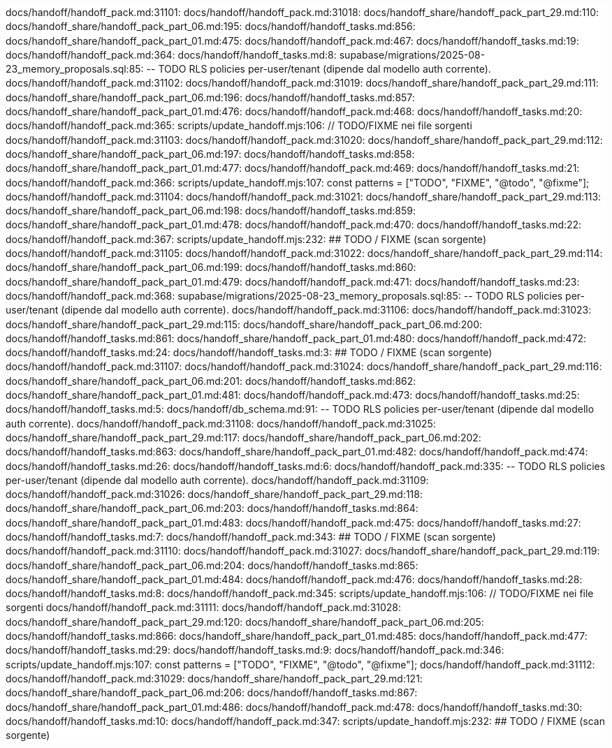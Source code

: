 docs/handoff/handoff_pack.md:31101: docs/handoff/handoff_pack.md:31018: docs/handoff_share/handoff_pack_part_29.md:110: docs/handoff_share/handoff_pack_part_06.md:195: docs/handoff/handoff_tasks.md:856: docs/handoff_share/handoff_pack_part_01.md:475: docs/handoff/handoff_pack.md:467: docs/handoff/handoff_tasks.md:19: docs/handoff/handoff_pack.md:364: docs/handoff/handoff_tasks.md:8: supabase/migrations/2025-08-23_memory_proposals.sql:85: -- TODO RLS policies per-user/tenant (dipende dal modello auth corrente).
docs/handoff/handoff_pack.md:31102: docs/handoff/handoff_pack.md:31019: docs/handoff_share/handoff_pack_part_29.md:111: docs/handoff_share/handoff_pack_part_06.md:196: docs/handoff/handoff_tasks.md:857: docs/handoff_share/handoff_pack_part_01.md:476: docs/handoff/handoff_pack.md:468: docs/handoff/handoff_tasks.md:20: docs/handoff/handoff_pack.md:365: scripts/update_handoff.mjs:106: // TODO/FIXME nei file sorgenti
docs/handoff/handoff_pack.md:31103: docs/handoff/handoff_pack.md:31020: docs/handoff_share/handoff_pack_part_29.md:112: docs/handoff_share/handoff_pack_part_06.md:197: docs/handoff/handoff_tasks.md:858: docs/handoff_share/handoff_pack_part_01.md:477: docs/handoff/handoff_pack.md:469: docs/handoff/handoff_tasks.md:21: docs/handoff/handoff_pack.md:366: scripts/update_handoff.mjs:107: const patterns = ["TODO", "FIXME", "@todo", "@fixme"];
docs/handoff/handoff_pack.md:31104: docs/handoff/handoff_pack.md:31021: docs/handoff_share/handoff_pack_part_29.md:113: docs/handoff_share/handoff_pack_part_06.md:198: docs/handoff/handoff_tasks.md:859: docs/handoff_share/handoff_pack_part_01.md:478: docs/handoff/handoff_pack.md:470: docs/handoff/handoff_tasks.md:22: docs/handoff/handoff_pack.md:367: scripts/update_handoff.mjs:232: ## TODO / FIXME (scan sorgente)
docs/handoff/handoff_pack.md:31105: docs/handoff/handoff_pack.md:31022: docs/handoff_share/handoff_pack_part_29.md:114: docs/handoff_share/handoff_pack_part_06.md:199: docs/handoff/handoff_tasks.md:860: docs/handoff_share/handoff_pack_part_01.md:479: docs/handoff/handoff_pack.md:471: docs/handoff/handoff_tasks.md:23: docs/handoff/handoff_pack.md:368: supabase/migrations/2025-08-23_memory_proposals.sql:85: -- TODO RLS policies per-user/tenant (dipende dal modello auth corrente).
docs/handoff/handoff_pack.md:31106: docs/handoff/handoff_pack.md:31023: docs/handoff_share/handoff_pack_part_29.md:115: docs/handoff_share/handoff_pack_part_06.md:200: docs/handoff/handoff_tasks.md:861: docs/handoff_share/handoff_pack_part_01.md:480: docs/handoff/handoff_pack.md:472: docs/handoff/handoff_tasks.md:24: docs/handoff/handoff_tasks.md:3: ## TODO / FIXME (scan sorgente)
docs/handoff/handoff_pack.md:31107: docs/handoff/handoff_pack.md:31024: docs/handoff_share/handoff_pack_part_29.md:116: docs/handoff_share/handoff_pack_part_06.md:201: docs/handoff/handoff_tasks.md:862: docs/handoff_share/handoff_pack_part_01.md:481: docs/handoff/handoff_pack.md:473: docs/handoff/handoff_tasks.md:25: docs/handoff/handoff_tasks.md:5: docs/handoff/db_schema.md:91: -- TODO RLS policies per-user/tenant (dipende dal modello auth corrente).
docs/handoff/handoff_pack.md:31108: docs/handoff/handoff_pack.md:31025: docs/handoff_share/handoff_pack_part_29.md:117: docs/handoff_share/handoff_pack_part_06.md:202: docs/handoff/handoff_tasks.md:863: docs/handoff_share/handoff_pack_part_01.md:482: docs/handoff/handoff_pack.md:474: docs/handoff/handoff_tasks.md:26: docs/handoff/handoff_tasks.md:6: docs/handoff/handoff_pack.md:335: -- TODO RLS policies per-user/tenant (dipende dal modello auth corrente).
docs/handoff/handoff_pack.md:31109: docs/handoff/handoff_pack.md:31026: docs/handoff_share/handoff_pack_part_29.md:118: docs/handoff_share/handoff_pack_part_06.md:203: docs/handoff/handoff_tasks.md:864: docs/handoff_share/handoff_pack_part_01.md:483: docs/handoff/handoff_pack.md:475: docs/handoff/handoff_tasks.md:27: docs/handoff/handoff_tasks.md:7: docs/handoff/handoff_pack.md:343: ## TODO / FIXME (scan sorgente)
docs/handoff/handoff_pack.md:31110: docs/handoff/handoff_pack.md:31027: docs/handoff_share/handoff_pack_part_29.md:119: docs/handoff_share/handoff_pack_part_06.md:204: docs/handoff/handoff_tasks.md:865: docs/handoff_share/handoff_pack_part_01.md:484: docs/handoff/handoff_pack.md:476: docs/handoff/handoff_tasks.md:28: docs/handoff/handoff_tasks.md:8: docs/handoff/handoff_pack.md:345: scripts/update_handoff.mjs:106: // TODO/FIXME nei file sorgenti
docs/handoff/handoff_pack.md:31111: docs/handoff/handoff_pack.md:31028: docs/handoff_share/handoff_pack_part_29.md:120: docs/handoff_share/handoff_pack_part_06.md:205: docs/handoff/handoff_tasks.md:866: docs/handoff_share/handoff_pack_part_01.md:485: docs/handoff/handoff_pack.md:477: docs/handoff/handoff_tasks.md:29: docs/handoff/handoff_tasks.md:9: docs/handoff/handoff_pack.md:346: scripts/update_handoff.mjs:107: const patterns = ["TODO", "FIXME", "@todo", "@fixme"];
docs/handoff/handoff_pack.md:31112: docs/handoff/handoff_pack.md:31029: docs/handoff_share/handoff_pack_part_29.md:121: docs/handoff_share/handoff_pack_part_06.md:206: docs/handoff/handoff_tasks.md:867: docs/handoff_share/handoff_pack_part_01.md:486: docs/handoff/handoff_pack.md:478: docs/handoff/handoff_tasks.md:30: docs/handoff/handoff_tasks.md:10: docs/handoff/handoff_pack.md:347: scripts/update_handoff.mjs:232: ## TODO / FIXME (scan sorgente)